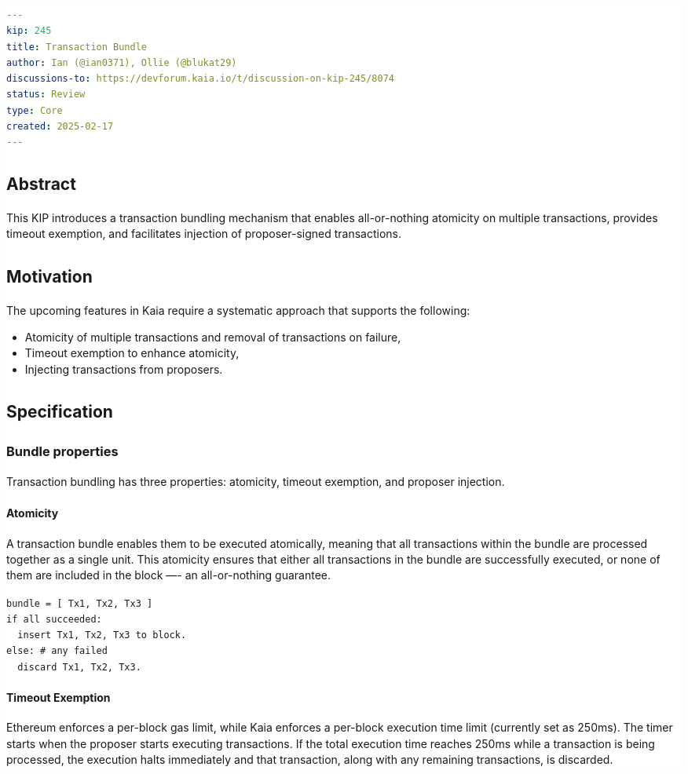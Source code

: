 ```yaml
---
kip: 245
title: Transaction Bundle
author: Ian (@ian0371), Ollie (@blukat29)
discussions-to: https://devforum.kaia.io/t/discussion-on-kip-245/8074
status: Review
type: Core
created: 2025-02-17
---
```


## Abstract

This KIP introduces a transaction bundling mechanism that enables all-or-nothing atomicity on multiple transactions, provides timeout exemption, and facilitates injection of proposer-signed transactions.

## Motivation

The upcoming features in Kaia require a systematic approach that supports the following:

- Atomicity of multiple transactions and removal of transactions on failure,
- Timeout exemption to enhance atomicity,
- Injecting transactions from proposers.

## Specification

### Bundle properties

Transaction bundling has three properties: atomicity, timeout exemption, and proposer injection.

#### Atomicity

A transaction bundle enables them to be executed atomically, meaning that all transactions within the bundle are processed together as a single unit. This atomicity ensures that either all transactions in the bundle are successfully executed, or none of them are included in the block —- an all-or-nothing guarantee.

```
bundle = [ Tx1, Tx2, Tx3 ]
if all succeeded:
  insert Tx1, Tx2, Tx3 to block.
else: # any failed
  discard Tx1, Tx2, Tx3.
```

#### Timeout Exemption

Ethereum enforces a per-block gas limit, while Kaia enforces a per-block execution time limit (currently set as 250ms).
The timer starts when the proposer starts executing transactions.
If the total execution time reaches 250ms while a transaction is being processed, the execution halts immediately and that transaction, along with any remaining transactions, is discarded.

